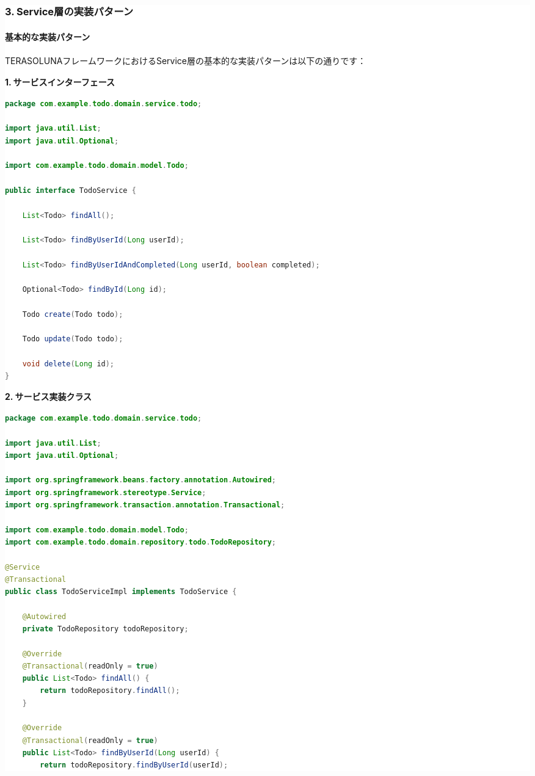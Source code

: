 ### 3. Service層の実装パターン

#### 基本的な実装パターン

TERASOLUNAフレームワークにおけるService層の基本的な実装パターンは以下の通りです：

**1. サービスインターフェース**

```java
package com.example.todo.domain.service.todo;

import java.util.List;
import java.util.Optional;

import com.example.todo.domain.model.Todo;

public interface TodoService {
    
    List<Todo> findAll();
    
    List<Todo> findByUserId(Long userId);
    
    List<Todo> findByUserIdAndCompleted(Long userId, boolean completed);
    
    Optional<Todo> findById(Long id);
    
    Todo create(Todo todo);
    
    Todo update(Todo todo);
    
    void delete(Long id);
}
```

**2. サービス実装クラス**

```java
package com.example.todo.domain.service.todo;

import java.util.List;
import java.util.Optional;

import org.springframework.beans.factory.annotation.Autowired;
import org.springframework.stereotype.Service;
import org.springframework.transaction.annotation.Transactional;

import com.example.todo.domain.model.Todo;
import com.example.todo.domain.repository.todo.TodoRepository;

@Service
@Transactional
public class TodoServiceImpl implements TodoService {
    
    @Autowired
    private TodoRepository todoRepository;
    
    @Override
    @Transactional(readOnly = true)
    public List<Todo> findAll() {
        return todoRepository.findAll();
    }
    
    @Override
    @Transactional(readOnly = true)
    public List<Todo> findByUserId(Long userId) {
        return todoRepository.findByUserId(userId);
```